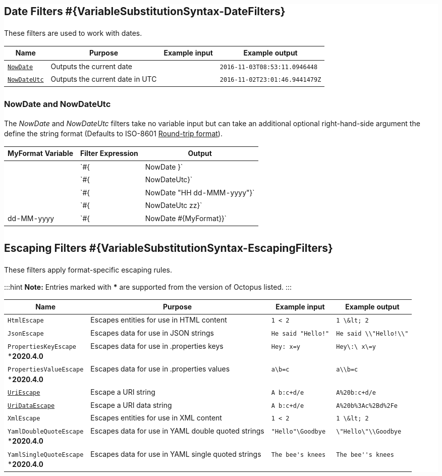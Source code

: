 ## Date Filters #{VariableSubstitutionSyntax-DateFilters}

These filters are used to work with dates.

| Name                                    | Purpose                         | Example input | Example output                 |
|-----------------------------------------|---------------------------------|---------------|--------------------------------|
| [`NowDate`](#nowdate-and-nowdateutc)    | Outputs the current date        |               | `2016-11-03T08:53:11.0946448`  |
| [`NowDateUtc`](#nowdate-and-nowdateutc) | Outputs the current date in UTC |               | `2016-11-02T23:01:46.9441479Z` |

### NowDate and NowDateUtc

The *NowDate* and *NowDateUtc* filters take no variable input but can take an additional optional right-hand-side argument the define the string format (Defaults to ISO-8601 [Round-trip format](https://msdn.microsoft.com/en-us/library/az4se3k1#Roundtrip)).

| MyFormat Variable | Filter Expression                | Output                         |
| ----------------- | -------------------------------- | ------------------------------ |
|                   | `#{ | NowDate }`                 | `2016-11-03T08:53:11.0946448`  |
|                   | `#{ | NowDateUtc}`               | `2016-11-02T23:01:46.9441479Z` |
|                   | `#{ | NowDate "HH dd-MMM-yyyy"}` | `09 03-Nov-2016`               |
|                   | `#{ | NowDateUtc zz}`            | `+00`                          |
| dd-MM-yyyy        | `#{ | NowDate #{MyFormat}}`      | `03-Nov-2016`                  |

## Escaping Filters #{VariableSubstitutionSyntax-EscapingFilters}

These filters apply format-specific escaping rules.

:::hint
**Note:** Entries marked with **\*** are supported from the version of Octopus listed.
:::

| Name                                                                                                             | Purpose                                            | Example input      | Example output         |
|------------------------------------------------------------------------------------------------------------------|----------------------------------------------------|--------------------|------------------------|
| `HtmlEscape`                                                                                                     | Escapes entities for use in HTML content           | `1 < 2`            | `1 \&lt; 2`            |
| `JsonEscape`                                                                                                     | Escapes data for use in JSON strings               | `He said "Hello!"` | `He said \\"Hello!\\"` |
| `PropertiesKeyEscape`   <br/>***2020.4.0**                                                                       | Escapes data for use in .properties keys           | `Hey: x=y`         | `Hey\:\ x\=y`          |
| `PropertiesValueEscape` <br/>***2020.4.0**                                                                       | Escapes data for use in .properties values         | `a\b=c`            | `a\\b=c`               |
| [`UriEscape`](https://docs.microsoft.com/en-us/dotnet/api/system.uri.escapeuristring?view=netframework-4.0)      | Escape a URI string                                | `A b:c+d/e`        | `A%20b:c+d/e`          |
| [`UriDataEscape`](https://docs.microsoft.com/en-us/dotnet/api/system.uri.escapedatastring?view=netframework-4.0) | Escape a URI data string                           | `A b:c+d/e`        | `A%20b%3Ac%2Bd%2Fe`    |
| `XmlEscape`                                                                                                      | Escapes entities for use in XML content            | `1 < 2`            | `1 \&lt; 2`            |
| `YamlDoubleQuoteEscape` <br/>***2020.4.0**                                                                       | Escapes data for use in YAML double quoted strings | `"Hello"\Goodbye`  | `\"Hello\"\\Goodbye`   |
| `YamlSingleQuoteEscape` <br/>***2020.4.0**                                                                       | Escapes data for use in YAML single quoted strings | `The bee's knees`  | `The bee''s knees`     |
